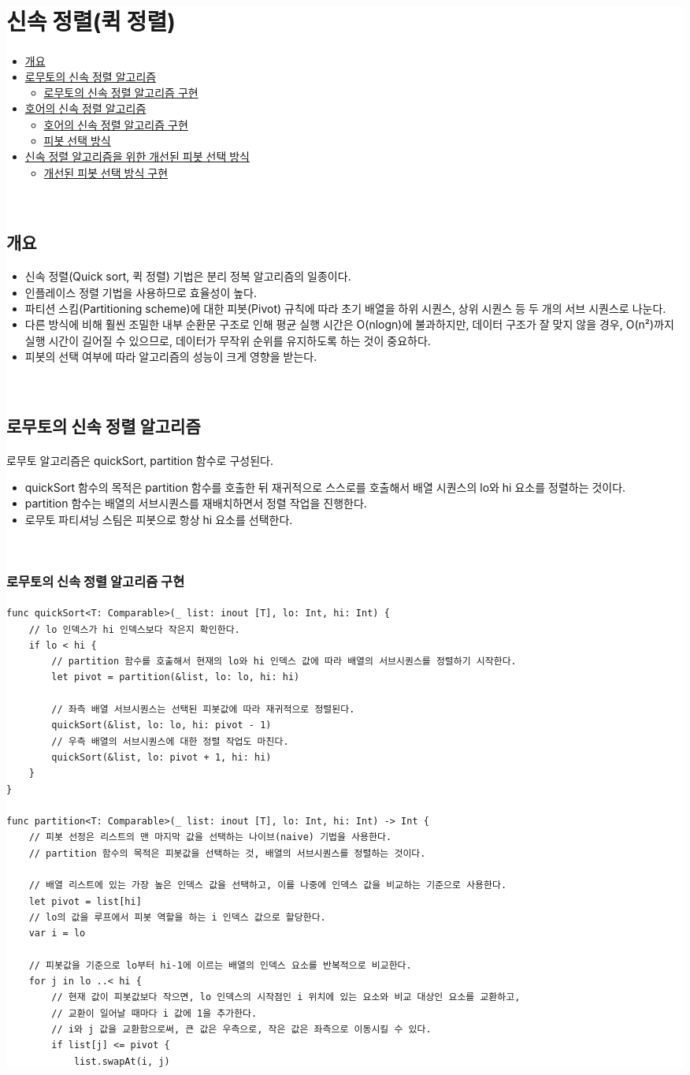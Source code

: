 # 신속 정렬(퀵 정렬) 


* [개요](#개요)
* [로무토의 신속 정렬 알고리즘](#로무토의-신속-정렬-알고리즘)
    * [로무토의 신속 정렬 알고리즘 구현](#로무토의-신속-정렬-알고리즘-구현)
* [호어의 신속 정렬 알고리즘](#호어의-신속-정렬-알고리즘)
    * [호어의 신속 정렬 알고리즘 구현](#호어의-신속-정렬-알고리즘-구현)
    * [피봇 선택 방식](#피봇-선택-방식)
* [신속 정렬 알고리즘을 위한 개선된 피봇 선택 방식](#신속-정렬-알고리즘을-위한-개선된-피봇-선택-방식)
    * [개선된 피봇 선택 방식 구현](#개선된-피봇-선택-방식-구현)


&nbsp;
## 개요
* 신속 정렬(Quick sort, 퀵 정렬) 기법은 분리 정복 알고리즘의 일종이다.
* 인플레이스 정렬 기법을 사용하므로 효율성이 높다.
* 파티션 스킴(Partitioning scheme)에 대한 피봇(Pivot) 규칙에 따라 초기 배열을 하위 시퀀스, 상위 시퀀스 등 두 개의 서브 시퀀스로 나눈다.
* 다른 방식에 비해 훨씬 조밀한 내부 순환문 구조로 인해 평균 실행 시간은 O(nlogn)에 불과하지만, 데이터 구조가 잘 맞지 않을 경우, O(n²)까지 실행 시간이 길어질 수 있으므로, 데이터가 무작위 순위를 유지하도록 하는 것이 중요하다.
* 피봇의 선택 여부에 따라 알고리즘의 성능이 크게 영향을 받는다.


&nbsp;
## 로무토의 신속 정렬 알고리즘
로무토 알고리즘은 quickSort, partition 함수로 구성된다.
* quickSort 함수의 목적은 partition 함수를 호출한 뒤 재귀적으로 스스로를 호출해서 배열 시퀀스의 lo와 hi 요소를 정렬하는 것이다.
* partition 함수는 배열의 서브시퀀스를 재배치하면서 정렬 작업을 진행한다.
* 로무토 파티셔닝 스팀은 피봇으로 항상 hi 요소를 선택한다.


&nbsp;
### 로무토의 신속 정렬 알고리즘 구현
```
func quickSort<T: Comparable>(_ list: inout [T], lo: Int, hi: Int) {
    // lo 인덱스가 hi 인덱스보다 작은지 확인한다.
    if lo < hi {
        // partition 함수를 호출해서 현재의 lo와 hi 인덱스 값에 따라 배열의 서브시퀀스를 정렬하기 시작한다.
        let pivot = partition(&list, lo: lo, hi: hi)

        // 좌측 배열 서브시퀀스는 선택된 피봇값에 따라 재귀적으로 정렬된다.
        quickSort(&list, lo: lo, hi: pivot - 1)
        // 우측 배열의 서브시퀀스에 대한 정렬 작업도 마친다.
        quickSort(&list, lo: pivot + 1, hi: hi)
    }
}

func partition<T: Comparable>(_ list: inout [T], lo: Int, hi: Int) -> Int {
    // 피봇 선정은 리스트의 맨 마지막 값을 선택하는 나이브(naive) 기법을 사용한다.
    // partition 함수의 목적은 피봇값을 선택하는 것, 배열의 서브시퀀스를 정렬하는 것이다.

    // 배열 리스트에 있는 가장 높은 인덱스 값을 선택하고, 이를 나중에 인덱스 값을 비교하는 기준으로 사용한다.
    let pivot = list[hi]
    // lo의 값을 루프에서 피봇 역할을 하는 i 인덱스 값으로 할당한다.
    var i = lo

    // 피봇값을 기준으로 lo부터 hi-1에 이르는 배열의 인덱스 요소를 반복적으로 비교한다.
    for j in lo ..< hi {
        // 현재 값이 피봇값보다 작으면, lo 인덱스의 시작점인 i 위치에 있는 요소와 비교 대상인 요소를 교환하고,
        // 교환이 일어날 때마다 i 값에 1을 추가한다.
        // i와 j 값을 교환함으로써, 큰 값은 우측으로, 작은 값은 좌측으로 이동시킬 수 있다.
        if list[j] <= pivot {
            list.swapAt(i, j)
```